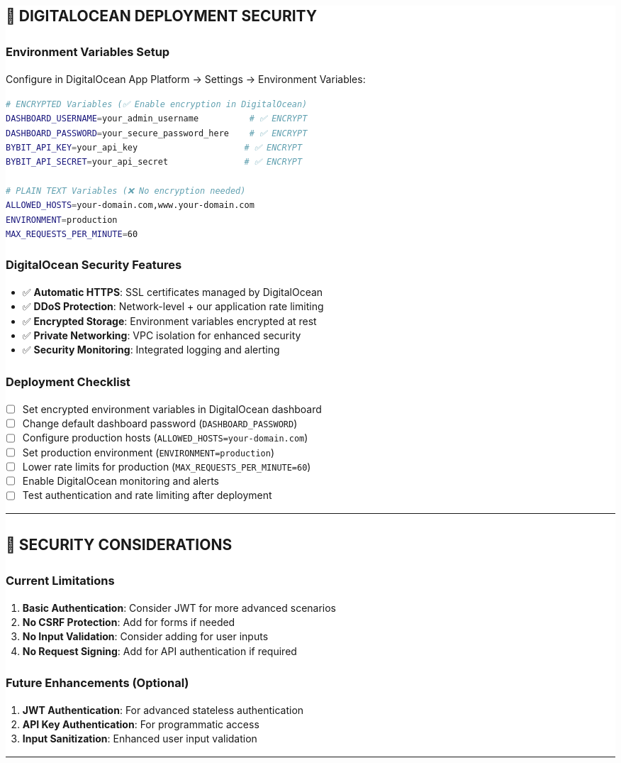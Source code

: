 ## 🌊 **DIGITALOCEAN DEPLOYMENT SECURITY**

### **Environment Variables Setup**
Configure in DigitalOcean App Platform → Settings → Environment Variables:

```bash
# ENCRYPTED Variables (✅ Enable encryption in DigitalOcean)
DASHBOARD_USERNAME=your_admin_username          # ✅ ENCRYPT
DASHBOARD_PASSWORD=your_secure_password_here    # ✅ ENCRYPT  
BYBIT_API_KEY=your_api_key                     # ✅ ENCRYPT
BYBIT_API_SECRET=your_api_secret               # ✅ ENCRYPT

# PLAIN TEXT Variables (❌ No encryption needed)
ALLOWED_HOSTS=your-domain.com,www.your-domain.com
ENVIRONMENT=production
MAX_REQUESTS_PER_MINUTE=60
```

### **DigitalOcean Security Features**
- ✅ **Automatic HTTPS**: SSL certificates managed by DigitalOcean
- ✅ **DDoS Protection**: Network-level + our application rate limiting  
- ✅ **Encrypted Storage**: Environment variables encrypted at rest
- ✅ **Private Networking**: VPC isolation for enhanced security
- ✅ **Security Monitoring**: Integrated logging and alerting

### **Deployment Checklist**
- [ ] Set encrypted environment variables in DigitalOcean dashboard
- [ ] Change default dashboard password (`DASHBOARD_PASSWORD`)
- [ ] Configure production hosts (`ALLOWED_HOSTS=your-domain.com`)
- [ ] Set production environment (`ENVIRONMENT=production`) 
- [ ] Lower rate limits for production (`MAX_REQUESTS_PER_MINUTE=60`)
- [ ] Enable DigitalOcean monitoring and alerts
- [ ] Test authentication and rate limiting after deployment

---

## 🚨 **SECURITY CONSIDERATIONS**

### **Current Limitations**
1. **Basic Authentication**: Consider JWT for more advanced scenarios
2. **No CSRF Protection**: Add for forms if needed
3. **No Input Validation**: Consider adding for user inputs
4. **No Request Signing**: Add for API authentication if required

### **Future Enhancements (Optional)**
1. **JWT Authentication**: For advanced stateless authentication
2. **API Key Authentication**: For programmatic access
3. **Input Sanitization**: Enhanced user input validation

---
